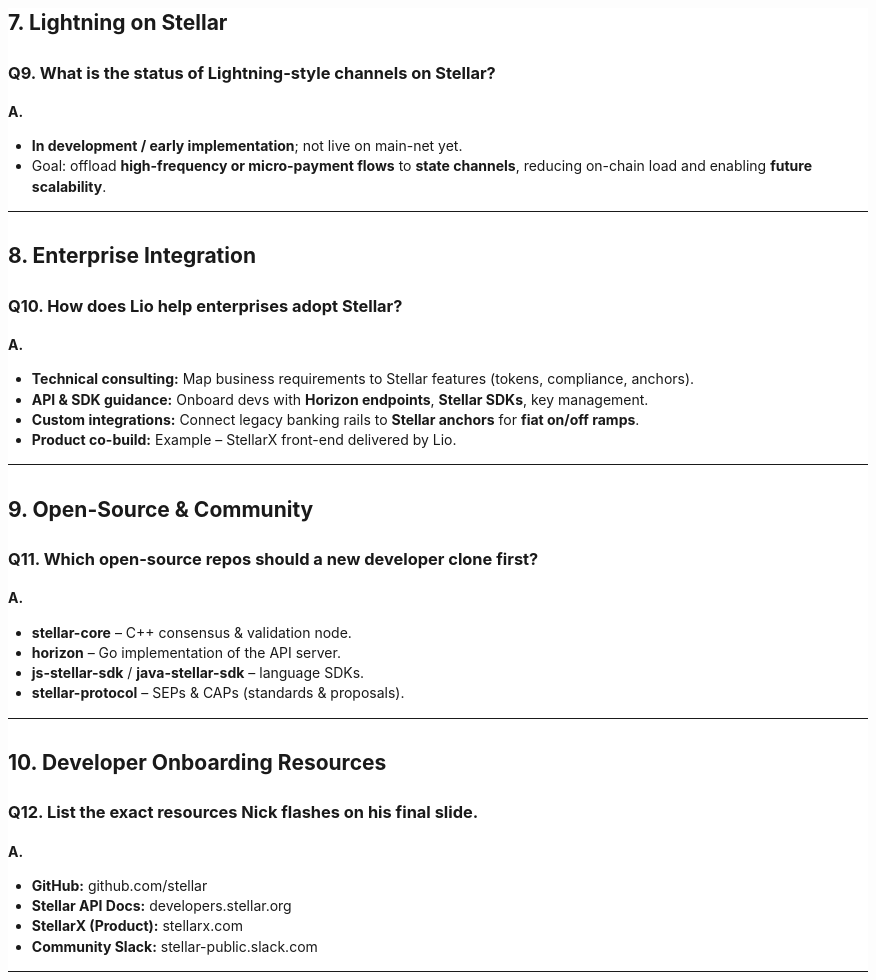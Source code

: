 
## 7. **Lightning on Stellar**

### Q9. What is the status of Lightning-style channels on Stellar?
**A.**  
- **In development / early implementation**; not live on main-net yet.  
- Goal: offload **high-frequency or micro-payment flows** to **state channels**, reducing on-chain load and enabling **future scalability**.

---

## 8. **Enterprise Integration**

### Q10. How does Lio help enterprises adopt Stellar?
**A.**  
- **Technical consulting:** Map business requirements to Stellar features (tokens, compliance, anchors).  
- **API & SDK guidance:** Onboard devs with **Horizon endpoints**, **Stellar SDKs**, key management.  
- **Custom integrations:** Connect legacy banking rails to **Stellar anchors** for **fiat on/off ramps**.  
- **Product co-build:** Example – StellarX front-end delivered by Lio.

---

## 9. **Open-Source & Community**

### Q11. Which open-source repos should a new developer clone first?
**A.**  
- **stellar-core** – C++ consensus & validation node.  
- **horizon** – Go implementation of the API server.  
- **js-stellar-sdk** / **java-stellar-sdk** – language SDKs.  
- **stellar-protocol** – SEPs & CAPs (standards & proposals).

---

## 10. **Developer Onboarding Resources**

### Q12. List the exact resources Nick flashes on his final slide.
**A.**  
- **GitHub:** github.com/stellar  
- **Stellar API Docs:** developers.stellar.org  
- **StellarX (Product):** stellarx.com  
- **Community Slack:** stellar-public.slack.com

---
